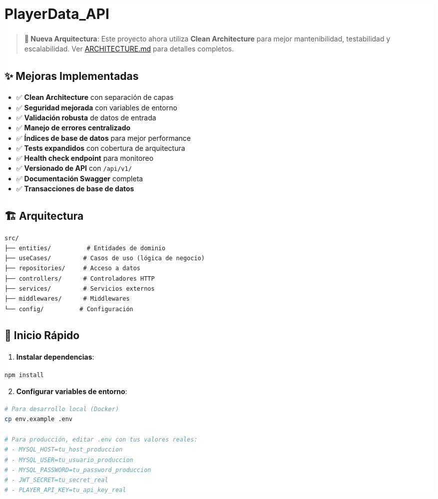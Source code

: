 # PlayerData_API

> **🚀 Nueva Arquitectura**: Este proyecto ahora utiliza **Clean Architecture** para mejor mantenibilidad, testabilidad y escalabilidad. Ver [ARCHITECTURE.md](./ARCHITECTURE.md) para detalles completos.

## ✨ Mejoras Implementadas

- ✅ **Clean Architecture** con separación de capas
- ✅ **Seguridad mejorada** con variables de entorno
- ✅ **Validación robusta** de datos de entrada
- ✅ **Manejo de errores centralizado**
- ✅ **Índices de base de datos** para mejor performance
- ✅ **Tests expandidos** con cobertura de arquitectura
- ✅ **Health check endpoint** para monitoreo
- ✅ **Versionado de API** con `/api/v1/`
- ✅ **Documentación Swagger** completa
- ✅ **Transacciones de base de datos**

## 🏗️ Arquitectura

```
src/
├── entities/          # Entidades de dominio
├── useCases/         # Casos de uso (lógica de negocio)
├── repositories/     # Acceso a datos
├── controllers/      # Controladores HTTP
├── services/         # Servicios externos
├── middlewares/      # Middlewares
└── config/          # Configuración
```

## 🚀 Inicio Rápido

1. **Instalar dependencias**:
```bash
npm install
```

2. **Configurar variables de entorno**:
```bash
# Para desarrollo local (Docker)
cp env.example .env

# Para producción, editar .env con tus valores reales:
# - MYSQL_HOST=tu_host_produccion
# - MYSQL_USER=tu_usuario_produccion  
# - MYSQL_PASSWORD=tu_password_produccion
# - JWT_SECRET=tu_secret_real
# - PLAYER_API_KEY=tu_api_key_real
```
